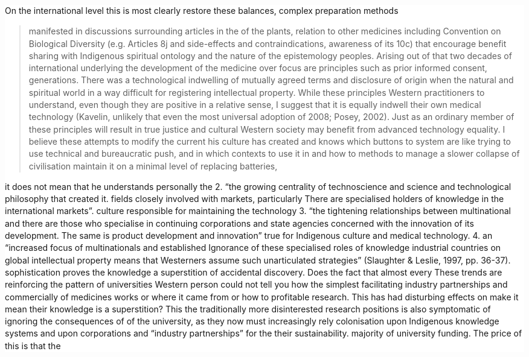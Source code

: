 On the international level this is most clearly            restore these balances, complex preparation methods
> manifested in discussions surrounding articles in the          of the plants, relation to other medicines including
> Convention on Biological Diversity (e.g. Articles 8j and       side-effects and contraindications, awareness of its
> 10c) that encourage benefit sharing with Indigenous            spiritual ontology and the nature of the epistemology
> peoples. Arising out of that two decades of international      underlying the development of the medicine over
> focus are principles such as prior informed consent,           generations. There was a technological indwelling of
> mutually agreed terms and disclosure of origin when            the natural and spiritual world in a way difficult for
> registering intellectual property. While these principles      Western practitioners to understand, even though they
> are positive in a relative sense, I suggest that it is         equally indwell their own medical technology (Kavelin,
> unlikely that even the most universal adoption of              2008; Posey, 2002). Just as an ordinary member of
> these principles will result in true justice and cultural      Western society may benefit from advanced technology
> equality. I believe these attempts to modify the current       his culture has created and knows which buttons to
> system are like trying to use technical and bureaucratic       push, and in which contexts to use it in and how to
> methods to manage a slower collapse of civilisation            maintain it on a minimal level of replacing batteries,

it does not mean that he understands personally the          2. “the growing centrality of technoscience and
science and technological philosophy that created it.           fields closely involved with markets, particularly
There are specialised holders of knowledge in the               international markets”.
culture responsible for maintaining the technology           3. “the tightening relationships between multinational
and there are those who specialise in continuing                corporations and state agencies concerned with
the innovation of its development. The same is                  product development and innovation”
true for Indigenous culture and medical technology.          4. an “increased focus of multinationals and established
Ignorance of these specialised roles of knowledge               industrial countries on global intellectual property
means that Westerners assume such unarticulated                 strategies” (Slaughter & Leslie, 1997, pp. 36-37).
sophistication proves the knowledge a superstition of
accidental discovery. Does the fact that almost every            These trends are reinforcing the pattern of universities
Western person could not tell you how the simplest           facilitating industry partnerships and commercially
of medicines works or where it came from or how to           profitable research. This has had disturbing effects on
make it mean their knowledge is a superstition? This         the traditionally more disinterested research positions
is also symptomatic of ignoring the consequences of          of the university, as they now must increasingly rely
colonisation upon Indigenous knowledge systems and           upon corporations and “industry partnerships” for the
their sustainability.                                        majority of university funding. The price of this is that the
